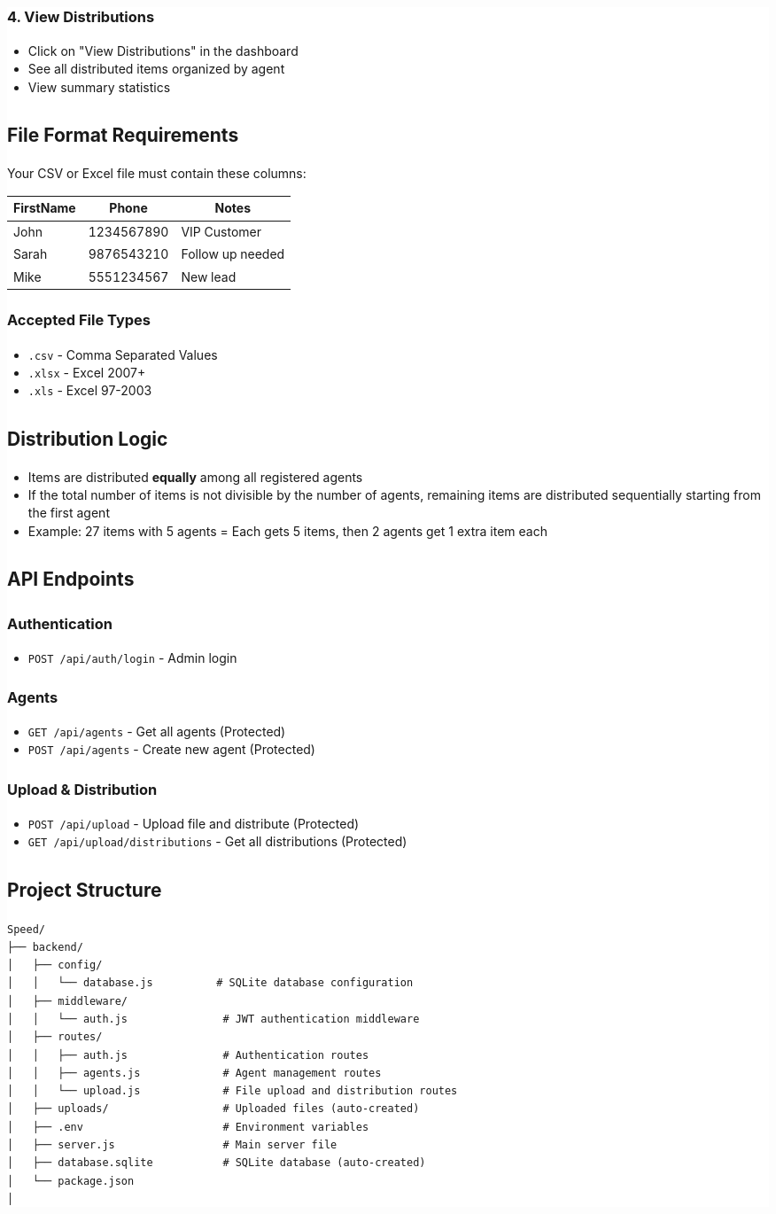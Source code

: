 ### 4. View Distributions
- Click on "View Distributions" in the dashboard
- See all distributed items organized by agent
- View summary statistics

## File Format Requirements

Your CSV or Excel file must contain these columns:

| FirstName | Phone      | Notes           |
|-----------|------------|-----------------|
| John      | 1234567890 | VIP Customer    |
| Sarah     | 9876543210 | Follow up needed|
| Mike      | 5551234567 | New lead        |

### Accepted File Types
- `.csv` - Comma Separated Values
- `.xlsx` - Excel 2007+
- `.xls` - Excel 97-2003

## Distribution Logic

- Items are distributed **equally** among all registered agents
- If the total number of items is not divisible by the number of agents, remaining items are distributed sequentially starting from the first agent
- Example: 27 items with 5 agents = Each gets 5 items, then 2 agents get 1 extra item each

## API Endpoints

### Authentication
- `POST /api/auth/login` - Admin login

### Agents
- `GET /api/agents` - Get all agents (Protected)
- `POST /api/agents` - Create new agent (Protected)

### Upload & Distribution
- `POST /api/upload` - Upload file and distribute (Protected)
- `GET /api/upload/distributions` - Get all distributions (Protected)

## Project Structure

```
Speed/
├── backend/
│   ├── config/
│   │   └── database.js          # SQLite database configuration
│   ├── middleware/
│   │   └── auth.js               # JWT authentication middleware
│   ├── routes/
│   │   ├── auth.js               # Authentication routes
│   │   ├── agents.js             # Agent management routes
│   │   └── upload.js             # File upload and distribution routes
│   ├── uploads/                  # Uploaded files (auto-created)
│   ├── .env                      # Environment variables
│   ├── server.js                 # Main server file
│   ├── database.sqlite           # SQLite database (auto-created)
│   └── package.json
│
```
